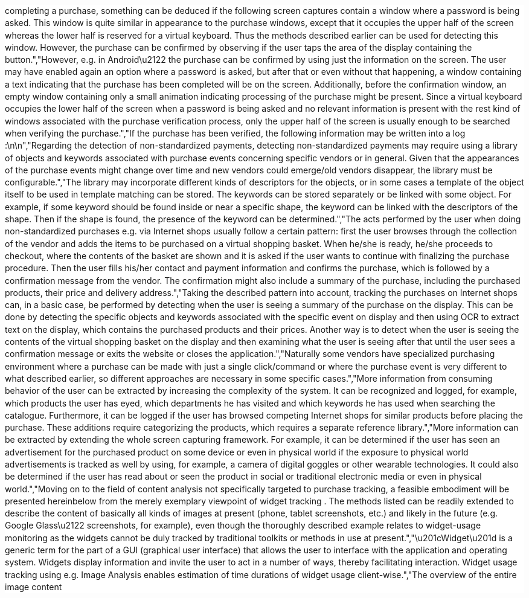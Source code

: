 completing a purchase, something can be deduced if the following screen captures contain a window where a password is being asked. This window is quite similar in appearance to the purchase windows, except that it occupies the upper half of the screen whereas the lower half is reserved for a virtual keyboard. Thus the methods described earlier can be used for detecting this window. However, the purchase can be confirmed by observing if the user taps the area of the display containing the button.","However, e.g. in Android\u2122 the purchase can be confirmed by using just the information on the screen. The user may have enabled again an option where a password is asked, but after that or even without that happening, a window containing a text indicating that the purchase has been completed will be on the screen. Additionally, before the confirmation window, an empty window containing only a small animation indicating processing of the purchase might be present. Since a virtual keyboard occupies the lower half of the screen when a password is being asked and no relevant information is present with the rest kind of windows associated with the purchase verification process, only the upper half of the screen is usually enough to be searched when verifying the purchase.","If the purchase has been verified, the following information may be written into a log :\n\n","Regarding the detection of non-standardized payments, detecting non-standardized payments may require using a library of objects and keywords associated with purchase events concerning specific vendors or in general. Given that the appearances of the purchase events might change over time and new vendors could emerge\/old vendors disappear, the library must be configurable.","The library may incorporate different kinds of descriptors for the objects, or in some cases a template of the object itself to be used in template matching can be stored. The keywords can be stored separately or be linked with some object. For example, if some keyword should be found inside or near a specific shape, the keyword can be linked with the descriptors of the shape. Then if the shape is found, the presence of the keyword can be determined.","The acts performed by the user when doing non-standardized purchases e.g. via Internet shops usually follow a certain pattern: first the user browses through the collection of the vendor and adds the items to be purchased on a virtual shopping basket. When he\/she is ready, he\/she proceeds to checkout, where the contents of the basket are shown and it is asked if the user wants to continue with finalizing the purchase procedure. Then the user fills his\/her contact and payment information and confirms the purchase, which is followed by a confirmation message from the vendor. The confirmation might also include a summary of the purchase, including the purchased products, their price and delivery address.","Taking the described pattern into account, tracking the purchases on Internet shops can, in a basic case, be performed by detecting when the user is seeing a summary of the purchase on the display. This can be done by detecting the specific objects and keywords associated with the specific event on display and then using OCR to extract text on the display, which contains the purchased products and their prices. Another way is to detect when the user is seeing the contents of the virtual shopping basket on the display and then examining what the user is seeing after that until the user sees a confirmation message or exits the website or closes the application.","Naturally some vendors have specialized purchasing environment where a purchase can be made with just a single click\/command or where the purchase event is very different to what described earlier, so different approaches are necessary in some specific cases.","More information from consuming behavior of the user can be extracted by increasing the complexity of the system. It can be recognized and logged, for example, which products the user has eyed, which departments he has visited and which keywords he has used when searching the catalogue. Furthermore, it can be logged if the user has browsed competing Internet shops for similar products before placing the purchase. These additions require categorizing the products, which requires a separate reference library.","More information can be extracted by extending the whole screen capturing framework. For example, it can be determined if the user has seen an advertisement for the purchased product on some device or even in physical world if the exposure to physical world advertisements is tracked as well by using, for example, a camera of digital goggles or other wearable technologies. It could also be determined if the user has read about or seen the product in social or traditional electronic media or even in physical world.","Moving on to the field of content analysis not specifically targeted to purchase tracking, a feasible embodiment will be presented hereinbelow from the merely exemplary viewpoint of widget tracking . The methods listed can be readily extended to describe the content of basically all kinds of images at present (phone, tablet screenshots, etc.) and likely in the future (e.g. Google Glass\u2122 screenshots, for example), even though the thoroughly described example relates to widget-usage monitoring as the widgets cannot be duly tracked by traditional toolkits or methods in use at present.","\u201cWidget\u201d is a generic term for the part of a GUI (graphical user interface) that allows the user to interface with the application and operating system. Widgets display information and invite the user to act in a number of ways, thereby facilitating interaction. Widget usage tracking using e.g. Image Analysis enables estimation of time durations of widget usage client-wise.","The overview of the entire image content